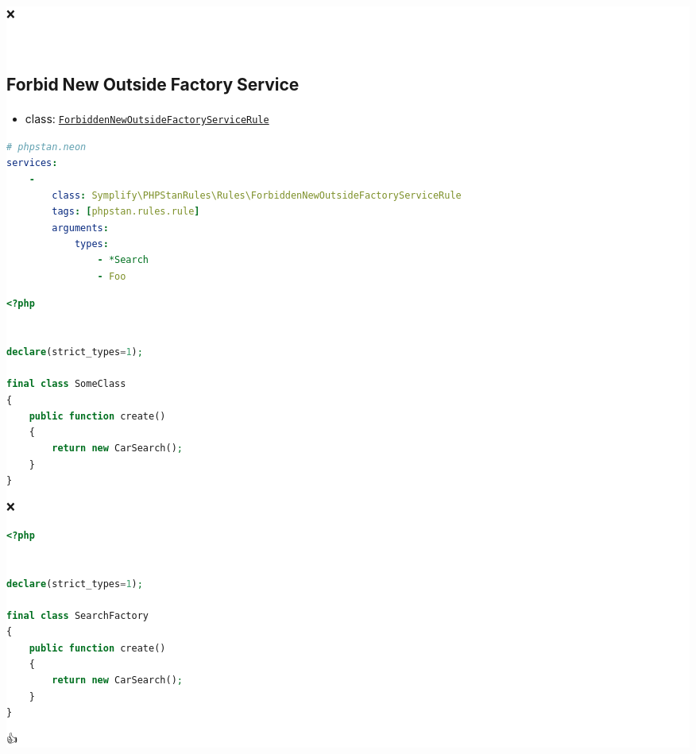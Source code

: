 :x:

<br>

## Forbid New Outside Factory Service

- class: [`ForbiddenNewOutsideFactoryServiceRule`](../src/Rules/ForbiddenNewOutsideFactoryServiceRule.php)

```yaml
# phpstan.neon
services:
    -
        class: Symplify\PHPStanRules\Rules\ForbiddenNewOutsideFactoryServiceRule
        tags: [phpstan.rules.rule]
        arguments:
            types:
                - *Search
                - Foo
```

```php
<?php


declare(strict_types=1);

final class SomeClass
{
    public function create()
	{
		return new CarSearch();
	}
}
```

:x:

```php
<?php


declare(strict_types=1);

final class SearchFactory
{
    public function create()
	{
		return new CarSearch();
	}
}
```

:+1:
